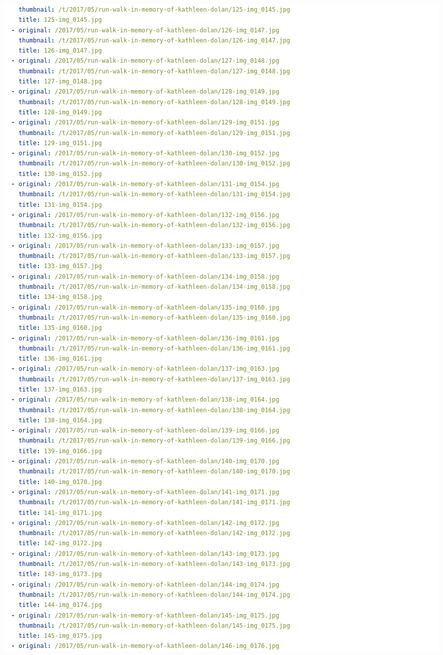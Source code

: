 ```yaml
    thumbnail: /t/2017/05/run-walk-in-memory-of-kathleen-dolan/125-img_0145.jpg
    title: 125-img_0145.jpg
  - original: /2017/05/run-walk-in-memory-of-kathleen-dolan/126-img_0147.jpg
    thumbnail: /t/2017/05/run-walk-in-memory-of-kathleen-dolan/126-img_0147.jpg
    title: 126-img_0147.jpg
  - original: /2017/05/run-walk-in-memory-of-kathleen-dolan/127-img_0148.jpg
    thumbnail: /t/2017/05/run-walk-in-memory-of-kathleen-dolan/127-img_0148.jpg
    title: 127-img_0148.jpg
  - original: /2017/05/run-walk-in-memory-of-kathleen-dolan/128-img_0149.jpg
    thumbnail: /t/2017/05/run-walk-in-memory-of-kathleen-dolan/128-img_0149.jpg
    title: 128-img_0149.jpg
  - original: /2017/05/run-walk-in-memory-of-kathleen-dolan/129-img_0151.jpg
    thumbnail: /t/2017/05/run-walk-in-memory-of-kathleen-dolan/129-img_0151.jpg
    title: 129-img_0151.jpg
  - original: /2017/05/run-walk-in-memory-of-kathleen-dolan/130-img_0152.jpg
    thumbnail: /t/2017/05/run-walk-in-memory-of-kathleen-dolan/130-img_0152.jpg
    title: 130-img_0152.jpg
  - original: /2017/05/run-walk-in-memory-of-kathleen-dolan/131-img_0154.jpg
    thumbnail: /t/2017/05/run-walk-in-memory-of-kathleen-dolan/131-img_0154.jpg
    title: 131-img_0154.jpg
  - original: /2017/05/run-walk-in-memory-of-kathleen-dolan/132-img_0156.jpg
    thumbnail: /t/2017/05/run-walk-in-memory-of-kathleen-dolan/132-img_0156.jpg
    title: 132-img_0156.jpg
  - original: /2017/05/run-walk-in-memory-of-kathleen-dolan/133-img_0157.jpg
    thumbnail: /t/2017/05/run-walk-in-memory-of-kathleen-dolan/133-img_0157.jpg
    title: 133-img_0157.jpg
  - original: /2017/05/run-walk-in-memory-of-kathleen-dolan/134-img_0158.jpg
    thumbnail: /t/2017/05/run-walk-in-memory-of-kathleen-dolan/134-img_0158.jpg
    title: 134-img_0158.jpg
  - original: /2017/05/run-walk-in-memory-of-kathleen-dolan/135-img_0160.jpg
    thumbnail: /t/2017/05/run-walk-in-memory-of-kathleen-dolan/135-img_0160.jpg
    title: 135-img_0160.jpg
  - original: /2017/05/run-walk-in-memory-of-kathleen-dolan/136-img_0161.jpg
    thumbnail: /t/2017/05/run-walk-in-memory-of-kathleen-dolan/136-img_0161.jpg
    title: 136-img_0161.jpg
  - original: /2017/05/run-walk-in-memory-of-kathleen-dolan/137-img_0163.jpg
    thumbnail: /t/2017/05/run-walk-in-memory-of-kathleen-dolan/137-img_0163.jpg
    title: 137-img_0163.jpg
  - original: /2017/05/run-walk-in-memory-of-kathleen-dolan/138-img_0164.jpg
    thumbnail: /t/2017/05/run-walk-in-memory-of-kathleen-dolan/138-img_0164.jpg
    title: 138-img_0164.jpg
  - original: /2017/05/run-walk-in-memory-of-kathleen-dolan/139-img_0166.jpg
    thumbnail: /t/2017/05/run-walk-in-memory-of-kathleen-dolan/139-img_0166.jpg
    title: 139-img_0166.jpg
  - original: /2017/05/run-walk-in-memory-of-kathleen-dolan/140-img_0170.jpg
    thumbnail: /t/2017/05/run-walk-in-memory-of-kathleen-dolan/140-img_0170.jpg
    title: 140-img_0170.jpg
  - original: /2017/05/run-walk-in-memory-of-kathleen-dolan/141-img_0171.jpg
    thumbnail: /t/2017/05/run-walk-in-memory-of-kathleen-dolan/141-img_0171.jpg
    title: 141-img_0171.jpg
  - original: /2017/05/run-walk-in-memory-of-kathleen-dolan/142-img_0172.jpg
    thumbnail: /t/2017/05/run-walk-in-memory-of-kathleen-dolan/142-img_0172.jpg
    title: 142-img_0172.jpg
  - original: /2017/05/run-walk-in-memory-of-kathleen-dolan/143-img_0173.jpg
    thumbnail: /t/2017/05/run-walk-in-memory-of-kathleen-dolan/143-img_0173.jpg
    title: 143-img_0173.jpg
  - original: /2017/05/run-walk-in-memory-of-kathleen-dolan/144-img_0174.jpg
    thumbnail: /t/2017/05/run-walk-in-memory-of-kathleen-dolan/144-img_0174.jpg
    title: 144-img_0174.jpg
  - original: /2017/05/run-walk-in-memory-of-kathleen-dolan/145-img_0175.jpg
    thumbnail: /t/2017/05/run-walk-in-memory-of-kathleen-dolan/145-img_0175.jpg
    title: 145-img_0175.jpg
  - original: /2017/05/run-walk-in-memory-of-kathleen-dolan/146-img_0176.jpg
```